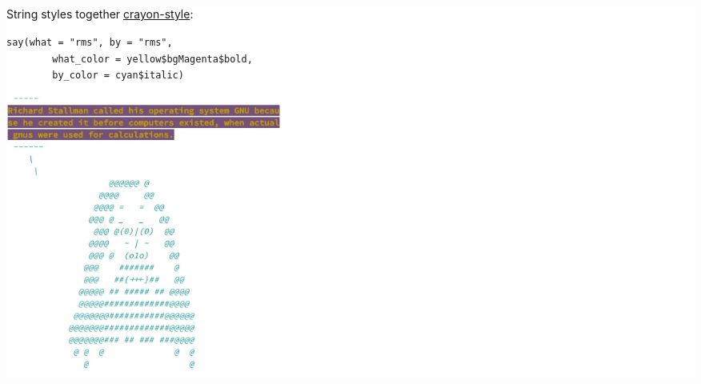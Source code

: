 String styles together
[crayon-style](https://github.com/r-lib/crayon#styles):

    say(what = "rms", by = "rms", 
            what_color = yellow$bgMagenta$bold,
            by_color = cyan$italic)

<p align="left">
<img src="./man/img/rms.jpg" alt="rms" height="350px">
</p>

